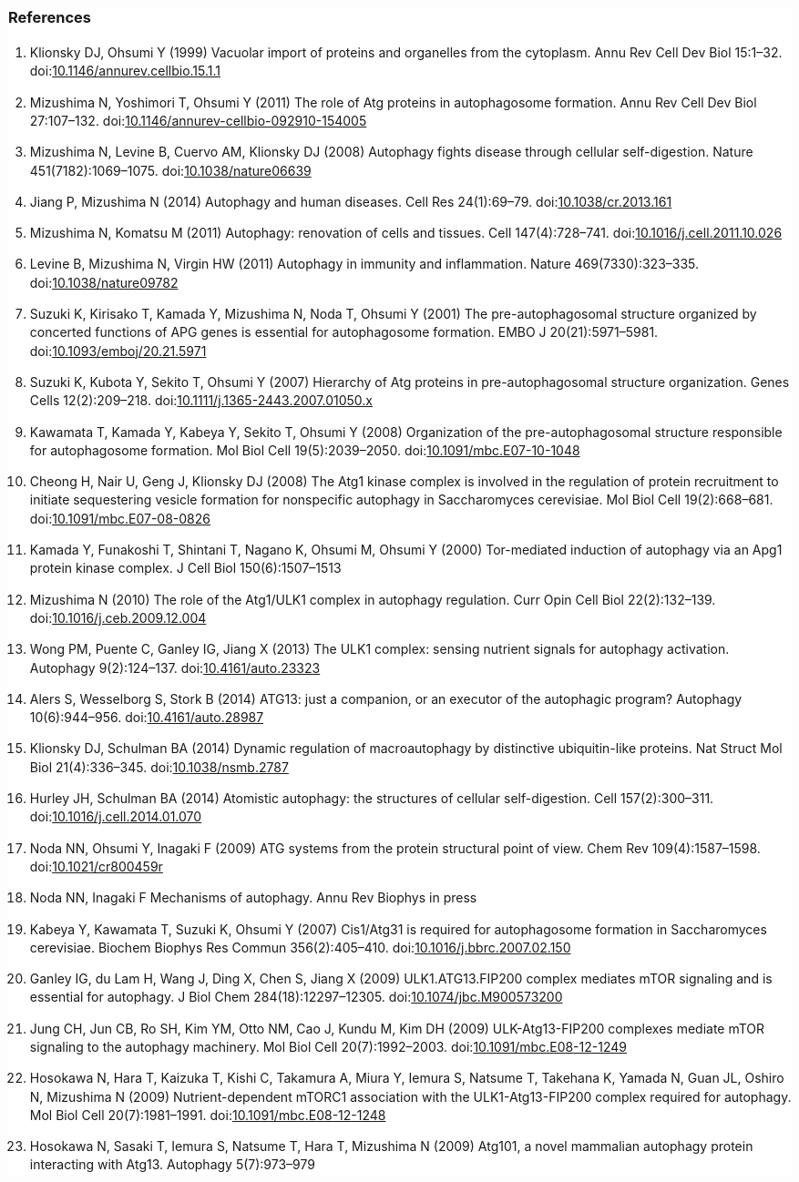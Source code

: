 ### References

1. Klionsky DJ, Ohsumi Y (1999) Vacuolar import of proteins and organelles from the cytoplasm. Annu Rev Cell Dev Biol 15:1–32. doi:[10.1146/annurev.cellbio.15.1.1](https://doi.org/10.1146/annurev.cellbio.15.1.1)
2. Mizushima N, Yoshimori T, Ohsumi Y (2011) The role of Atg proteins in autophagosome formation. Annu Rev Cell Dev Biol 27:107–132. doi:[10.1146/annurev-cellbio-092910-154005](https://doi.org/10.1146/annurev-cellbio-092910-154005)
3. Mizushima N, Levine B, Cuervo AM, Klionsky DJ (2008) Autophagy fights disease through cellular self-digestion. Nature 451(7182):1069–1075. doi:[10.1038/nature06639](https://doi.org/10.1038/nature06639)
4. Jiang P, Mizushima N (2014) Autophagy and human diseases. Cell Res 24(1):69–79. doi:[10.1038/cr.2013.161](https://doi.org/10.1038/cr.2013.161)
5. Mizushima N, Komatsu M (2011) Autophagy: renovation of cells and tissues. Cell 147(4):728–741. doi:[10.1016/j.cell.2011.10.026](https://doi.org/10.1016/j.cell.2011.10.026)
6. Levine B, Mizushima N, Virgin HW (2011) Autophagy in immunity and inflammation. Nature 469(7330):323–335. doi:[10.1038/nature09782](https://doi.org/10.1038/nature09782)
7. Suzuki K, Kirisako T, Kamada Y, Mizushima N, Noda T, Ohsumi Y (2001) The pre-autophagosomal structure organized by concerted functions of APG genes is essential for autophagosome formation. EMBO J 20(21):5971–5981. doi:[10.1093/emboj/20.21.5971](https://doi.org/10.1093/emboj/20.21.5971)
8. Suzuki K, Kubota Y, Sekito T, Ohsumi Y (2007) Hierarchy of Atg proteins in pre-autophagosomal structure organization. Genes Cells 12(2):209–218. doi:[10.1111/j.1365-2443.2007.01050.x](https://doi.org/10.1111/j.1365-2443.2007.01050.x)
9. Kawamata T, Kamada Y, Kabeya Y, Sekito T, Ohsumi Y (2008) Organization of the pre-autophagosomal structure responsible for autophagosome formation. Mol Biol Cell 19(5):2039–2050. doi:[10.1091/mbc.E07-10-1048](https://doi.org/10.1091/mbc.E07-10-1048)
10. Cheong H, Nair U, Geng J, Klionsky DJ (2008) The Atg1 kinase complex is involved in the regulation of protein recruitment to initiate sequestering vesicle formation for nonspecific autophagy in Saccharomyces cerevisiae. Mol Biol Cell 19(2):668–681. doi:[10.1091/mbc.E07-08-0826](https://doi.org/10.1091/mbc.E07-08-0826)
11. Kamada Y, Funakoshi T, Shintani T, Nagano K, Ohsumi M, Ohsumi Y (2000) Tor-mediated induction of autophagy via an Apg1 protein kinase complex. J Cell Biol 150(6):1507–1513
12. Mizushima N (2010) The role of the Atg1/ULK1 complex in autophagy regulation. Curr Opin Cell Biol 22(2):132–139. doi:[10.1016/j.ceb.2009.12.004](https://doi.org/10.1016/j.ceb.2009.12.004)
13. Wong PM, Puente C, Ganley IG, Jiang X (2013) The ULK1 complex: sensing nutrient signals for autophagy activation. Autophagy 9(2):124–137. doi:[10.4161/auto.23323](https://doi.org/10.4161/auto.23323)

14. Alers S, Wesselborg S, Stork B (2014) ATG13: just a companion, or an executor of the autophagic program? Autophagy 10(6):944–956. doi:[10.4161/auto.28987](https://doi.org/10.4161/auto.28987)
15. Klionsky DJ, Schulman BA (2014) Dynamic regulation of macroautophagy by distinctive ubiquitin-like proteins. Nat Struct Mol Biol 21(4):336–345. doi:[10.1038/nsmb.2787](https://doi.org/10.1038/nsmb.2787)
16. Hurley JH, Schulman BA (2014) Atomistic autophagy: the structures of cellular self-digestion. Cell 157(2):300–311. doi:[10.1016/j.cell.2014.01.070](https://doi.org/10.1016/j.cell.2014.01.070)
17. Noda NN, Ohsumi Y, Inagaki F (2009) ATG systems from the protein structural point of view. Chem Rev 109(4):1587–1598. doi:[10.1021/cr800459r](https://doi.org/10.1021/cr800459r)
18. Noda NN, Inagaki F Mechanisms of autophagy. Annu Rev Biophys in press
19. Kabeya Y, Kawamata T, Suzuki K, Ohsumi Y (2007) Cis1/Atg31 is required for autophagosome formation in Saccharomyces cerevisiae. Biochem Biophys Res Commun 356(2):405–410. doi:[10.1016/j.bbrc.2007.02.150](https://doi.org/10.1016/j.bbrc.2007.02.150)
20. Ganley IG, du Lam H, Wang J, Ding X, Chen S, Jiang X (2009) ULK1.ATG13.FIP200 complex mediates mTOR signaling and is essential for autophagy. J Biol Chem 284(18):12297–12305. doi:[10.1074/jbc.M900573200](https://doi.org/10.1074/jbc.M900573200)
21. Jung CH, Jun CB, Ro SH, Kim YM, Otto NM, Cao J, Kundu M, Kim DH (2009) ULK-Atg13-FIP200 complexes mediate mTOR signaling to the autophagy machinery. Mol Biol Cell 20(7):1992–2003. doi:[10.1091/mbc.E08-12-1249](https://doi.org/10.1091/mbc.E08-12-1249)
22. Hosokawa N, Hara T, Kaizuka T, Kishi C, Takamura A, Miura Y, Iemura S, Natsume T, Takehana K, Yamada N, Guan JL, Oshiro N, Mizushima N (2009) Nutrient-dependent mTORC1 association with the ULK1-Atg13-FIP200 complex required for autophagy. Mol Biol Cell 20(7):1981–1991. doi:[10.1091/mbc.E08-12-1248](https://doi.org/10.1091/mbc.E08-12-1248)
23. Hosokawa N, Sasaki T, Iemura S, Natsume T, Hara T, Mizushima N (2009) Atg101, a novel mammalian autophagy protein interacting with Atg13. Autophagy 5(7):973–979